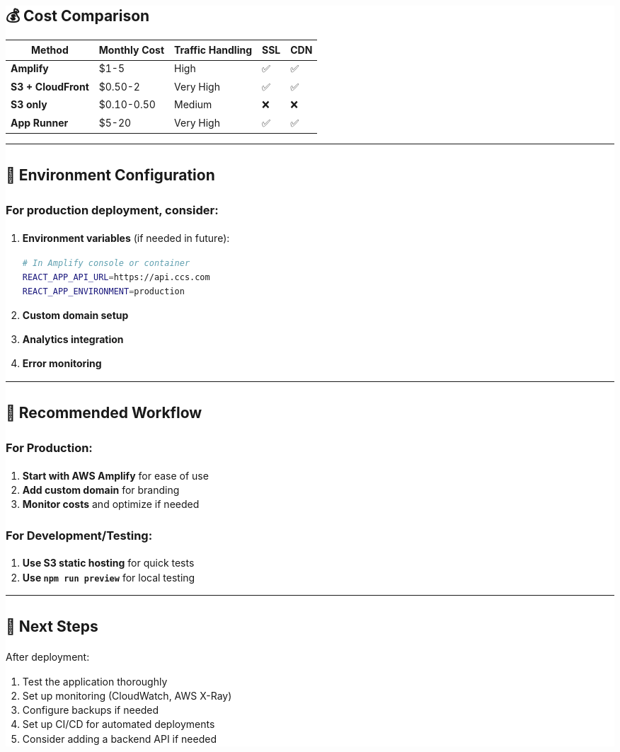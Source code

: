 
## 💰 Cost Comparison

| Method | Monthly Cost | Traffic Handling | SSL | CDN |
|--------|-------------|------------------|-----|-----|
| **Amplify** | $1-5 | High | ✅ | ✅ |
| **S3 + CloudFront** | $0.50-2 | Very High | ✅ | ✅ |
| **S3 only** | $0.10-0.50 | Medium | ❌ | ❌ |
| **App Runner** | $5-20 | Very High | ✅ | ✅ |

---

## 🔧 Environment Configuration

### For production deployment, consider:

1. **Environment variables** (if needed in future):
   ```bash
   # In Amplify console or container
   REACT_APP_API_URL=https://api.ccs.com
   REACT_APP_ENVIRONMENT=production
   ```

2. **Custom domain setup**
3. **Analytics integration**
4. **Error monitoring**

---

## 🚀 Recommended Workflow

### For Production:
1. **Start with AWS Amplify** for ease of use
2. **Add custom domain** for branding
3. **Monitor costs** and optimize if needed

### For Development/Testing:
1. **Use S3 static hosting** for quick tests
2. **Use `npm run preview`** for local testing

---

## 📝 Next Steps

After deployment:
1. Test the application thoroughly
2. Set up monitoring (CloudWatch, AWS X-Ray)
3. Configure backups if needed
4. Set up CI/CD for automated deployments
5. Consider adding a backend API if needed
